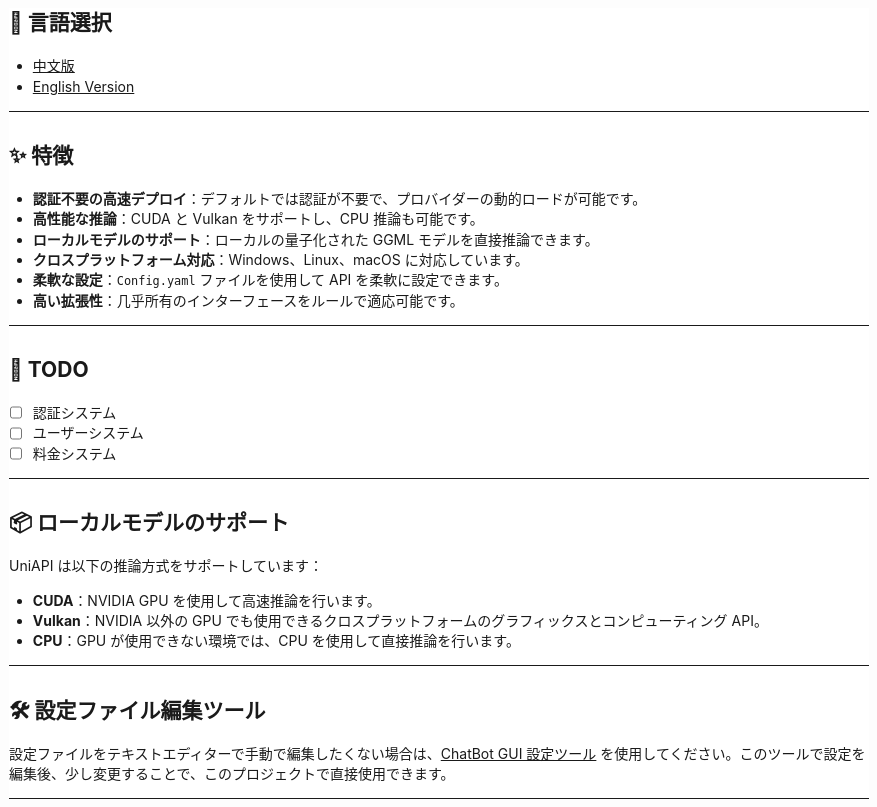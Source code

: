 
<a id="language-selection"></a>

## 📖 言語選択

- [中文版](ReadME.md)
- [English Version](ReadME_EN.md)

---

<a id="features"></a>

## ✨ 特徴

- **認証不要の高速デプロイ**：デフォルトでは認証が不要で、プロバイダーの動的ロードが可能です。
- **高性能な推論**：CUDA と Vulkan をサポートし、CPU 推論も可能です。
- **ローカルモデルのサポート**：ローカルの量子化された GGML モデルを直接推論できます。
- **クロスプラットフォーム対応**：Windows、Linux、macOS に対応しています。
- **柔軟な設定**：`Config.yaml` ファイルを使用して API を柔軟に設定できます。
- **高い拡張性**：几乎所有のインターフェースをルールで適応可能です。

---

<a id="todo"></a>

## 🔨 TODO

- [ ] 認証システム
- [ ] ユーザーシステム
- [ ] 料金システム

---

<a id="local-model-support"></a>

## 📦 ローカルモデルのサポート

UniAPI は以下の推論方式をサポートしています：

- **CUDA**：NVIDIA GPU を使用して高速推論を行います。
- **Vulkan**：NVIDIA 以外の GPU でも使用できるクロスプラットフォームのグラフィックスとコンピューティング API。
- **CPU**：GPU が使用できない環境では、CPU を使用して直接推論を行います。

---

<a id="config-file-editor"></a>

## 🛠️ 設定ファイル編集ツール

設定ファイルをテキストエディターで手動で編集したくない場合は、[ChatBot GUI 設定ツール](https://github.com/NGLSG/ChatBot)
を使用してください。このツールで設定を編集後、少し変更することで、このプロジェクトで直接使用できます。

---
